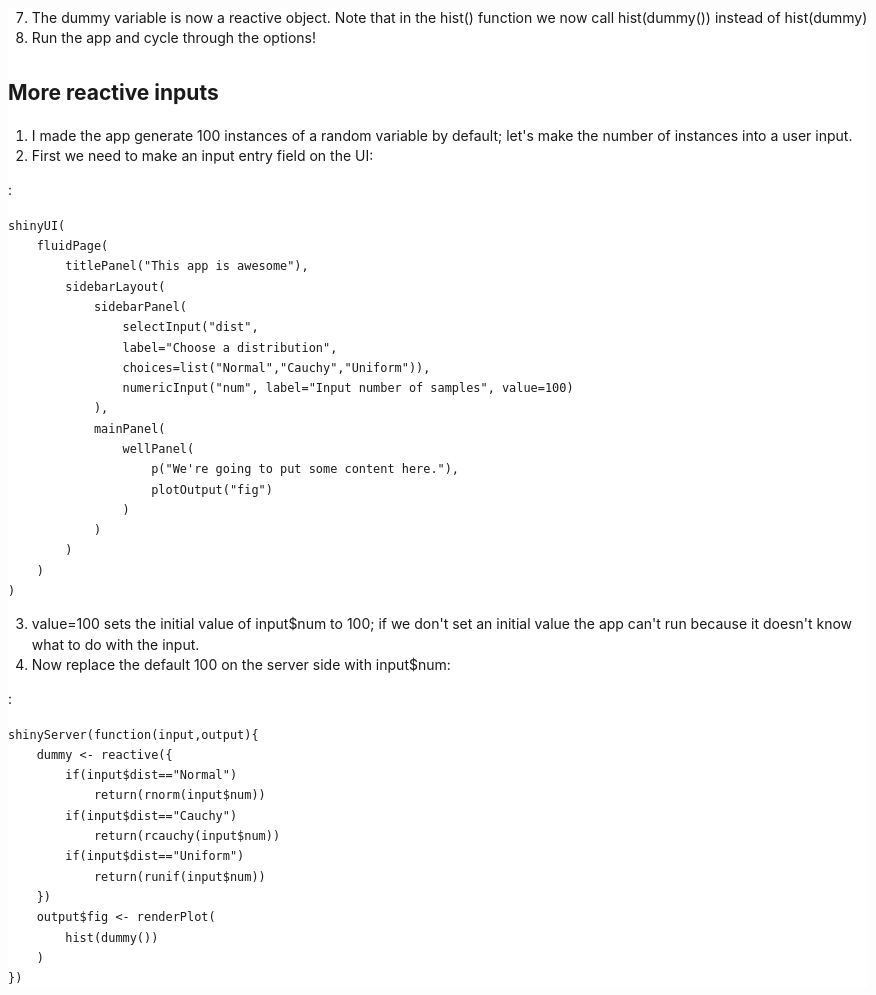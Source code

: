 
7. The dummy variable is now a reactive object. Note that in the hist() function we now call hist(dummy()) instead of hist(dummy)
8. Run the app and cycle through the options!


## More reactive inputs
1. I made the app generate 100 instances of a random variable by default; let's make the number of instances into a user input.
2. First we need to make an input entry field on the UI:

:

    shinyUI(
    	fluidPage(
    		titlePanel("This app is awesome"),
    		sidebarLayout(
    			sidebarPanel(
    				selectInput("dist", 
    				label="Choose a distribution",
    				choices=list("Normal","Cauchy","Uniform")),
    				numericInput("num", label="Input number of samples", value=100)
    			),
    			mainPanel(
    				wellPanel(
    					p("We're going to put some content here."),
    					plotOutput("fig")
    				)
    			)
    		)
    	)
    )


3. value=100 sets the initial value of input$num to 100; if we don't set an initial value the app can't run because it doesn't know what to do with the input.
4. Now replace the default 100 on the server side with input$num:

:

    shinyServer(function(input,output){
    	dummy <- reactive({
    		if(input$dist=="Normal")
    			return(rnorm(input$num))
    		if(input$dist=="Cauchy")
    			return(rcauchy(input$num))
    		if(input$dist=="Uniform")
    			return(runif(input$num))
    	})
    	output$fig <- renderPlot(
    		hist(dummy())
    	)
    })
